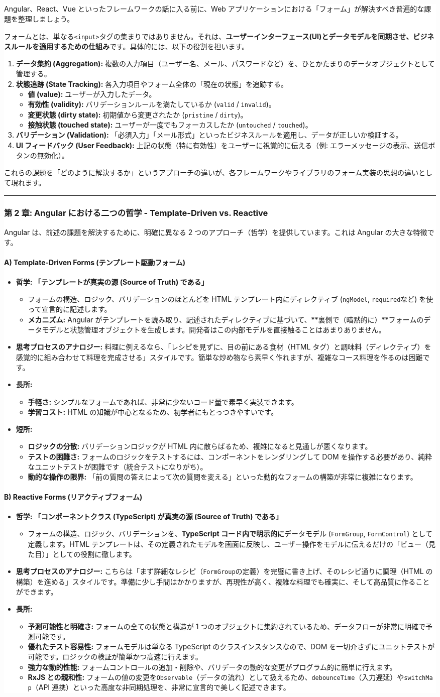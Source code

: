 Angular、React、Vue といったフレームワークの話に入る前に、Web アプリケーションにおける「フォーム」が解決すべき普遍的な課題を整理しましょう。

フォームとは、単なる`<input>`タグの集まりではありません。それは、**ユーザーインターフェース(UI)とデータモデルを同期させ、ビジネスルールを適用するための仕組み**です。具体的には、以下の役割を担います。

1.  **データ集約 (Aggregation):** 複数の入力項目（ユーザー名、メール、パスワードなど）を、ひとかたまりのデータオブジェクトとして管理する。
2.  **状態追跡 (State Tracking):** 各入力項目やフォーム全体の「現在の状態」を追跡する。
    - **値 (value):** ユーザーが入力したデータ。
    - **有効性 (validity):** バリデーションルールを満たしているか (`valid` / `invalid`)。
    - **変更状態 (dirty state):** 初期値から変更されたか (`pristine` / `dirty`)。
    - **接触状態 (touched state):** ユーザーが一度でもフォーカスしたか (`untouched` / `touched`)。
3.  **バリデーション (Validation):** 「必須入力」「メール形式」といったビジネスルールを適用し、データが正しいか検証する。
4.  **UI フィードバック (User Feedback):** 上記の状態（特に有効性）をユーザーに視覚的に伝える（例: エラーメッセージの表示、送信ボタンの無効化）。

これらの課題を「どのように解決するか」というアプローチの違いが、各フレームワークやライブラリのフォーム実装の思想の違いとして現れます。

---

### 第 2 章: Angular における二つの哲学 - Template-Driven vs. Reactive

Angular は、前述の課題を解決するために、明確に異なる 2 つのアプローチ（哲学）を提供しています。これは Angular の大きな特徴です。

#### **A) Template-Driven Forms (テンプレート駆動フォーム)**

- **哲学: 「テンプレートが真実の源 (Source of Truth) である」**

  - フォームの構造、ロジック、バリデーションのほとんどを HTML テンプレート内にディレクティブ (`ngModel`, `required`など) を使って宣言的に記述します。
  - **メカニズム:** Angular がテンプレートを読み取り、記述されたディレクティブに基づいて、**裏側で（暗黙的に）**フォームのデータモデルと状態管理オブジェクトを生成します。開発者はこの内部モデルを直接触ることはあまりありません。

- **思考プロセスのアナロジー:**
  料理に例えるなら、「レシピを見ずに、目の前にある食材（HTML タグ）と調味料（ディレクティブ）を感覚的に組み合わせて料理を完成させる」スタイルです。簡単な炒め物なら素早く作れますが、複雑なコース料理を作るのは困難です。

- **長所:**

  - **手軽さ:** シンプルなフォームであれば、非常に少ないコード量で素早く実装できます。
  - **学習コスト:** HTML の知識が中心となるため、初学者にもとっつきやすいです。

- **短所:**
  - **ロジックの分散:** バリデーションロジックが HTML 内に散らばるため、複雑になると見通しが悪くなります。
  - **テストの困難さ:** フォームのロジックをテストするには、コンポーネントをレンダリングして DOM を操作する必要があり、純粋なユニットテストが困難です（統合テストになりがち）。
  - **動的な操作の限界:** 「前の質問の答えによって次の質問を変える」といった動的なフォームの構築が非常に複雑になります。

#### **B) Reactive Forms (リアクティブフォーム)**

- **哲学: 「コンポーネントクラス (TypeScript) が真実の源 (Source of Truth) である」**

  - フォームの構造、ロジック、バリデーションを、**TypeScript コード内で明示的に**データモデル (`FormGroup`, `FormControl`) として定義します。HTML テンプレートは、その定義されたモデルを画面に反映し、ユーザー操作をモデルに伝えるだけの「ビュー（見た目）」としての役割に徹します。

- **思考プロセスのアナロジー:**
  こちらは「まず詳細なレシピ（`FormGroup`の定義）を完璧に書き上げ、そのレシピ通りに調理（HTML の構築）を進める」スタイルです。準備に少し手間はかかりますが、再現性が高く、複雑な料理でも確実に、そして高品質に作ることができます。

- **長所:**

  - **予測可能性と明確さ:** フォームの全ての状態と構造が 1 つのオブジェクトに集約されているため、データフローが非常に明確で予測可能です。
  - **優れたテスト容易性:** フォームモデルは単なる TypeScript のクラスインスタンスなので、DOM を一切介さずにユニットテストが可能です。ロジックの検証が簡単かつ高速に行えます。
  - **強力な動的性能:** フォームコントロールの追加・削除や、バリデータの動的な変更がプログラム的に簡単に行えます。
  - **RxJS との親和性:** フォームの値の変更を`Observable`（データの流れ）として扱えるため、`debounceTime`（入力遅延）や`switchMap`（API 連携）といった高度な非同期処理を、非常に宣言的で美しく記述できます。
